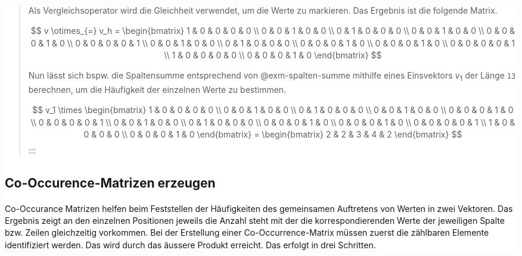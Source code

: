 > 
> Als Vergleichsoperator wird die Gleichheit verwendet, um die Werte zu markieren. Das Ergebnis ist die folgende Matrix.
> 
> $$
> v \otimes_{=} v_h = \begin{bmatrix}
> 1 & 0 & 0 & 0 & 0 \\
> 0 & 0 & 1 & 0 & 0 \\
> 0 & 1 & 0 & 0 & 0 \\
> 0 & 0 & 1 & 0 & 0 \\
> 0 & 0 & 0 & 1 & 0 \\
> 0 & 0 & 0 & 0 & 1 \\
> 0 & 0 & 1 & 0 & 0 \\
> 0 & 1 & 0 & 0 & 0 \\
> 0 & 0 & 0 & 1 & 0 \\
> 0 & 0 & 0 & 1 & 0 \\
> 0 & 0 & 0 & 0 & 1 \\
> 1 & 0 & 0 & 0 & 0 \\
> 0 & 0 & 0 & 1 & 0
> \end{bmatrix}
> $$
>
> Nun lässt sich bspw. die Spaltensumme entsprechend von @exm-spalten-summe mithilfe eines Einsvektors $v_1$ der Länge `13` berechnen, um die Häufigkeit der einzelnen Werte zu bestimmen.
>
> $$
> v_1 \times \begin{bmatrix}
> 1 & 0 & 0 & 0 & 0 \\
> 0 & 0 & 1 & 0 & 0 \\
> 0 & 1 & 0 & 0 & 0 \\
> 0 & 0 & 1 & 0 & 0 \\
> 0 & 0 & 0 & 1 & 0 \\
> 0 & 0 & 0 & 0 & 1 \\
> 0 & 0 & 1 & 0 & 0 \\
> 0 & 1 & 0 & 0 & 0 \\
> 0 & 0 & 0 & 1 & 0 \\
> 0 & 0 & 0 & 1 & 0 \\
> 0 & 0 & 0 & 0 & 1 \\
> 1 & 0 & 0 & 0 & 0 \\
> 0 & 0 & 0 & 1 & 0
> \end{bmatrix} = \begin{bmatrix} 2 & 2 & 3 & 4 & 2 \end{bmatrix}
> $$
> :::

## Co-Occurence-Matrizen erzeugen

Co-Occurance Matrizen helfen beim Feststellen der Häufigkeiten des gemeinsamen Auftretens von Werten in zwei Vektoren. Das Ergebnis zeigt an den einzelnen Positionen jeweils die Anzahl steht mit der die korrespondierenden Werte der jeweiligen Spalte bzw. Zeilen gleichzeitig vorkommen. Bei der Erstellung einer Co-Occurrence-Matrix müssen zuerst die zählbaren Elemente identifiziert werden. Das wird durch das äussere Produkt erreicht. Das erfolgt in drei Schritten.
